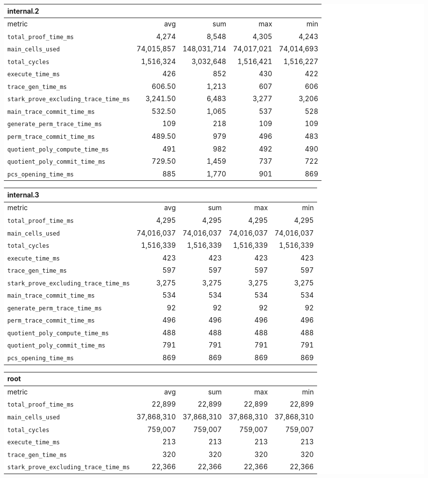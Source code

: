 | internal.2 |||||
|:---|---:|---:|---:|---:|
|metric|avg|sum|max|min|
| `total_proof_time_ms ` |  4,274 |  8,548 |  4,305 |  4,243 |
| `main_cells_used     ` |  74,015,857 |  148,031,714 |  74,017,021 |  74,014,693 |
| `total_cycles        ` |  1,516,324 |  3,032,648 |  1,516,421 |  1,516,227 |
| `execute_time_ms     ` |  426 |  852 |  430 |  422 |
| `trace_gen_time_ms   ` |  606.50 |  1,213 |  607 |  606 |
| `stark_prove_excluding_trace_time_ms` |  3,241.50 |  6,483 |  3,277 |  3,206 |
| `main_trace_commit_time_ms` |  532.50 |  1,065 |  537 |  528 |
| `generate_perm_trace_time_ms` |  109 |  218 |  109 |  109 |
| `perm_trace_commit_time_ms` |  489.50 |  979 |  496 |  483 |
| `quotient_poly_compute_time_ms` |  491 |  982 |  492 |  490 |
| `quotient_poly_commit_time_ms` |  729.50 |  1,459 |  737 |  722 |
| `pcs_opening_time_ms ` |  885 |  1,770 |  901 |  869 |

| internal.3 |||||
|:---|---:|---:|---:|---:|
|metric|avg|sum|max|min|
| `total_proof_time_ms ` |  4,295 |  4,295 |  4,295 |  4,295 |
| `main_cells_used     ` |  74,016,037 |  74,016,037 |  74,016,037 |  74,016,037 |
| `total_cycles        ` |  1,516,339 |  1,516,339 |  1,516,339 |  1,516,339 |
| `execute_time_ms     ` |  423 |  423 |  423 |  423 |
| `trace_gen_time_ms   ` |  597 |  597 |  597 |  597 |
| `stark_prove_excluding_trace_time_ms` |  3,275 |  3,275 |  3,275 |  3,275 |
| `main_trace_commit_time_ms` |  534 |  534 |  534 |  534 |
| `generate_perm_trace_time_ms` |  92 |  92 |  92 |  92 |
| `perm_trace_commit_time_ms` |  496 |  496 |  496 |  496 |
| `quotient_poly_compute_time_ms` |  488 |  488 |  488 |  488 |
| `quotient_poly_commit_time_ms` |  791 |  791 |  791 |  791 |
| `pcs_opening_time_ms ` |  869 |  869 |  869 |  869 |

| root |||||
|:---|---:|---:|---:|---:|
|metric|avg|sum|max|min|
| `total_proof_time_ms ` |  22,899 |  22,899 |  22,899 |  22,899 |
| `main_cells_used     ` |  37,868,310 |  37,868,310 |  37,868,310 |  37,868,310 |
| `total_cycles        ` |  759,007 |  759,007 |  759,007 |  759,007 |
| `execute_time_ms     ` |  213 |  213 |  213 |  213 |
| `trace_gen_time_ms   ` |  320 |  320 |  320 |  320 |
| `stark_prove_excluding_trace_time_ms` |  22,366 |  22,366 |  22,366 |  22,366 |